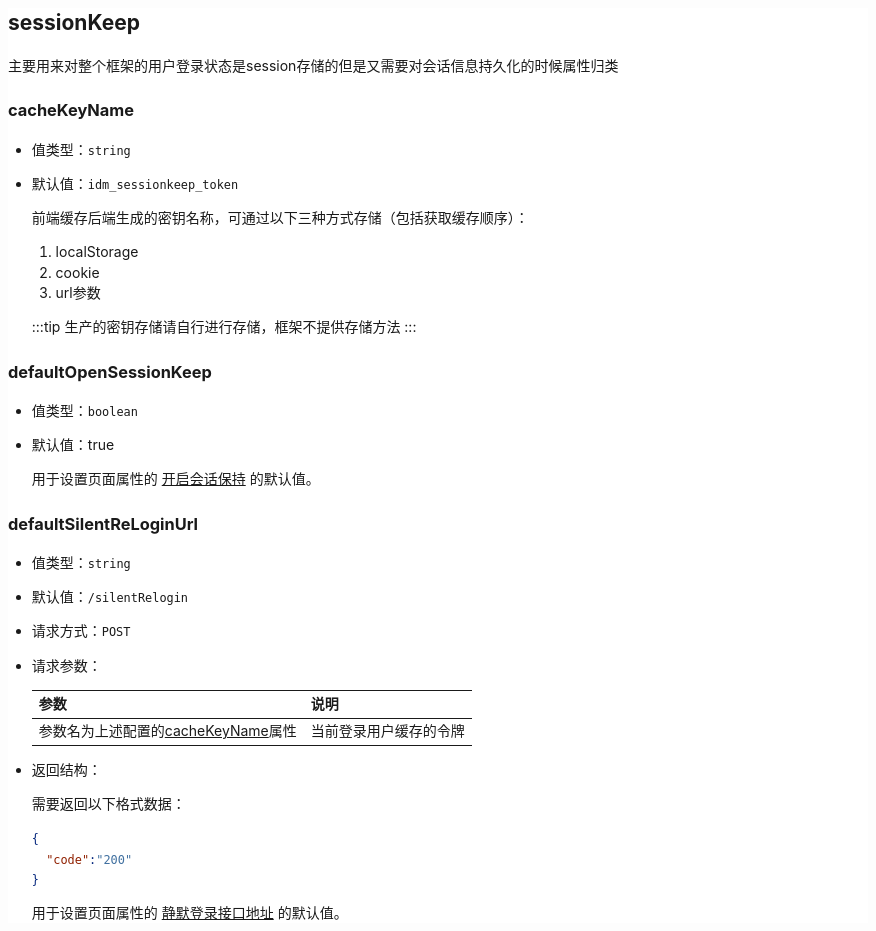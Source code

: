 ## sessionKeep

主要用来对整个框架的用户登录状态是session存储的但是又需要对会话信息持久化的时候属性归类

### cacheKeyName
- 值类型：`string`

- 默认值：`idm_sessionkeep_token`

  前端缓存后端生成的密钥名称，可通过以下三种方式存储（包括获取缓存顺序）：

  1. localStorage
  2. cookie
  3. url参数
  
  :::tip
  生产的密钥存储请自行进行存储，框架不提供存储方法
  :::

### defaultOpenSessionKeep

- 值类型：`boolean`

- 默认值：true

  用于设置页面属性的 [开启会话保持](../guide/developtool.md#开启会话保持【opensessionkeep】) 的默认值。

### defaultSilentReLoginUrl

- 值类型：`string`

- 默认值：`/silentRelogin`

- 请求方式：`POST`

- 请求参数：

  |参数|说明|
  |-|-|
  |参数名为上述配置的[cacheKeyName](./config.md#cachekeyname)属性|当前登录用户缓存的令牌|

- 返回结构：

  需要返回以下格式数据：
  ```json
  {
    "code":"200"
  }
  ```
  用于设置页面属性的 [静默登录接口地址](../guide/developtool.md#静默登录接口地址【silentreloginurl】) 的默认值。